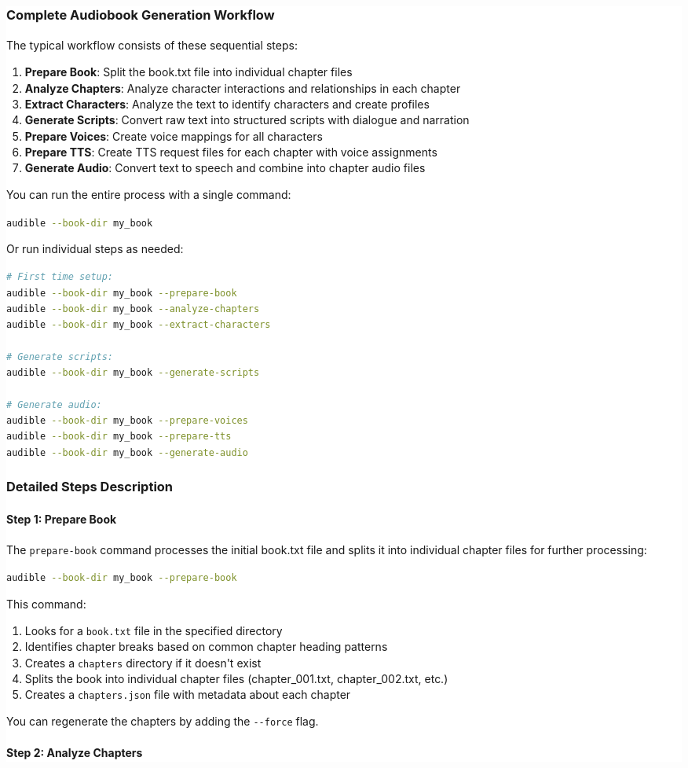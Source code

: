 ### Complete Audiobook Generation Workflow

The typical workflow consists of these sequential steps:

1. **Prepare Book**: Split the book.txt file into individual chapter files
2. **Analyze Chapters**: Analyze character interactions and relationships in each chapter
3. **Extract Characters**: Analyze the text to identify characters and create profiles
4. **Generate Scripts**: Convert raw text into structured scripts with dialogue and narration
5. **Prepare Voices**: Create voice mappings for all characters
6. **Prepare TTS**: Create TTS request files for each chapter with voice assignments
7. **Generate Audio**: Convert text to speech and combine into chapter audio files

You can run the entire process with a single command:

```bash
audible --book-dir my_book
```

Or run individual steps as needed:

```bash
# First time setup:
audible --book-dir my_book --prepare-book
audible --book-dir my_book --analyze-chapters
audible --book-dir my_book --extract-characters

# Generate scripts:
audible --book-dir my_book --generate-scripts

# Generate audio:
audible --book-dir my_book --prepare-voices
audible --book-dir my_book --prepare-tts
audible --book-dir my_book --generate-audio
```

### Detailed Steps Description

#### Step 1: Prepare Book

The `prepare-book` command processes the initial book.txt file and splits it into individual chapter files for further processing:

```bash
audible --book-dir my_book --prepare-book
```

This command:
1. Looks for a `book.txt` file in the specified directory
2. Identifies chapter breaks based on common chapter heading patterns
3. Creates a `chapters` directory if it doesn't exist
4. Splits the book into individual chapter files (chapter_001.txt, chapter_002.txt, etc.)
5. Creates a `chapters.json` file with metadata about each chapter

You can regenerate the chapters by adding the `--force` flag.

#### Step 2: Analyze Chapters
